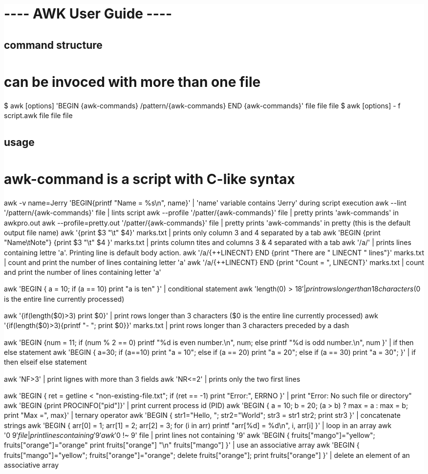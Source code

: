 ---- AWK User Guide ----
========================

command structure
------------------

  # can be invoced with more than one file
  $ awk [options] 'BEGIN {awk-commands} /pattern/{awk-commands} END {awk-commands}' file file file
  $ awk [options] - f script.awk file file file



usage
-------
  # awk-command is a script with C-like syntax

awk -v name=Jerry 'BEGIN{printf "Name = %s\n", name}' | 'name' variable contains 'Jerry' during script execution
awk --lint '/pattern/{awk-commands}' file  | lints script
awk --profile '/patter/{awk-commands}' file | pretty prints 'awk-commands' in awkpro.out 
awk --profile=pretty.out '/patter/{awk-commands}' file | pretty prints 'awk-commands' in pretty (this is the default output file name)
awk '{print $3 "\t" $4}' marks.txt   | prints only column 3 and 4 separated by a tab
awk 'BEGIN {print "Name\tNote"} {print $3 "\t" $4 }' marks.txt  | prints column tites and columns 3 & 4 separated with a tab 
awk '/a/'  | prints lines containing lettre 'a'. Printing line is default body action.
awk '/a/{++LINECNT} END {print "There are " LINECNT  " lines"}' marks.txt   | count and print the number of lines containing letter 'a'
awk '/a/{++LINECNT} END {print "Count = ", LINECNT}' marks.txt   | count and print the number of lines containing letter 'a'

awk 'BEGIN { a = 10; if (a == 10) print "a is ten" }' | conditional statement
awk 'length($0)>18' | print rows longer than 18 characters ($0 is the entire line currently processed)

awk '{if(length($0)>3) print $0}' | print rows longer than 3 characters ($0 is the entire line currently processed)
awk '{if(length($0)>3){printf "- "; print $0}}' marks.txt    | print rows longer than 3 characters preceded by a dash

awk 'BEGIN {num = 11; if (num % 2 == 0) printf "%d is even number.\n", num; else printf "%d is odd number.\n", num }' | if then else statement
awk 'BEGIN { a=30; if (a==10) print "a = 10"; else if (a == 20) print "a = 20"; else if (a == 30) print "a = 30"; }' | if then elseif else statement

awk 'NF>3' | print lignes with more than 3 fields
awk 'NR<=2' | prints only the two first lines

awk 'BEGIN { ret = getline < "non-existing-file.txt"; if (ret == -1) print "Error:", ERRNO }' | print "Error: No such file or directory" 
awk 'BEGIN {print PROCINFO["pid"]}' | print current process id (PID)
awk 'BEGIN { a = 10; b = 20; (a > b) ? max = a : max = b; print "Max =", max}' | ternary operator
awk 'BEGIN { str1="Hello, "; str2="World"; str3 = str1 str2; print str3 }' | concatenate strings
awk 'BEGIN { arr[0] = 1; arr[1] = 2; arr[2] = 3; for (i in arr) printf "arr[%d] = %d\n", i, arr[i] }'  | loop in an array
awk '$0 ~ 9' file | print lines containing '9'
awk '$0 !~ 9' file | print lines not containing '9'
awk 'BEGIN { fruits["mango"]="yellow"; fruits["orange"]="orange" print fruits["orange"] "\n" fruits["mango"] }' | use an associative array
awk 'BEGIN { fruits["mango"]="yellow"; fruits["orange"]="orange"; delete fruits["orange"]; print fruits["orange"] }' | delete an element of an associative array
